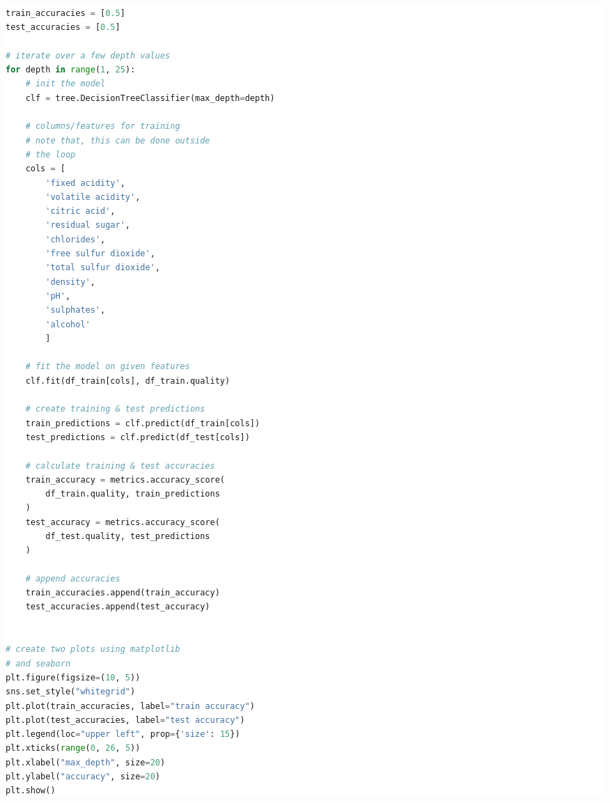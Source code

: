 ```python
train_accuracies = [0.5]
test_accuracies = [0.5]

# iterate over a few depth values
for depth in range(1, 25):
    # init the model
    clf = tree.DecisionTreeClassifier(max_depth=depth)

    # columns/features for training
    # note that, this can be done outside 
    # the loop
    cols = [
        'fixed acidity', 
        'volatile acidity',
        'citric acid', 
        'residual sugar',
        'chlorides',
        'free sulfur dioxide', 
        'total sulfur dioxide',
        'density',
        'pH', 
        'sulphates',
        'alcohol'
        ]

    # fit the model on given features
    clf.fit(df_train[cols], df_train.quality)

    # create training & test predictions
    train_predictions = clf.predict(df_train[cols])
    test_predictions = clf.predict(df_test[cols])

    # calculate training & test accuracies
    train_accuracy = metrics.accuracy_score(
        df_train.quality, train_predictions
    )
    test_accuracy = metrics.accuracy_score(
        df_test.quality, test_predictions
    )
    
    # append accuracies
    train_accuracies.append(train_accuracy)
    test_accuracies.append(test_accuracy)	


# create two plots using matplotlib
# and seaborn
plt.figure(figsize=(10, 5))
sns.set_style("whitegrid")
plt.plot(train_accuracies, label="train accuracy")
plt.plot(test_accuracies, label="test accuracy")
plt.legend(loc="upper left", prop={'size': 15})
plt.xticks(range(0, 26, 5))
plt.xlabel("max_depth", size=20)
plt.ylabel("accuracy", size=20)
plt.show()
```

